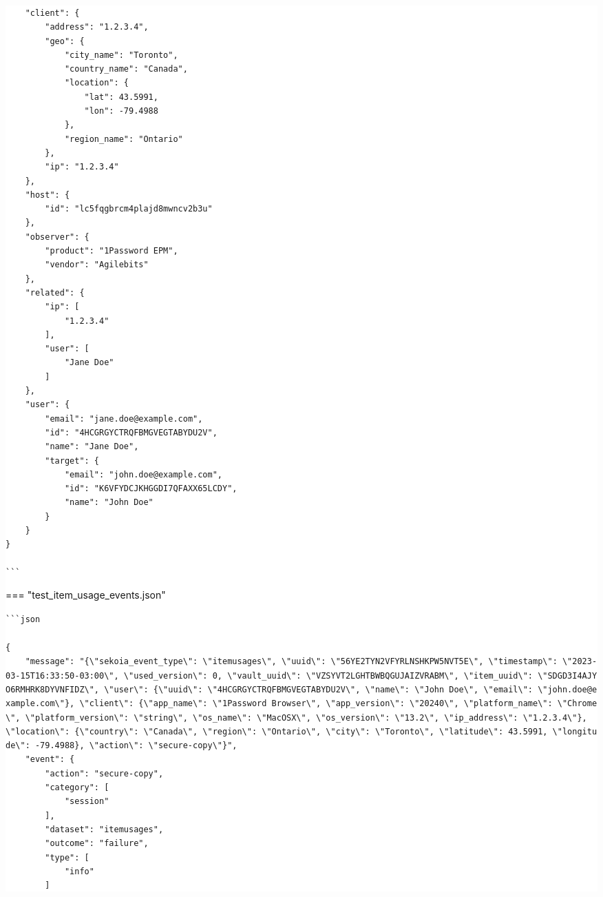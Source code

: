        "client": {
            "address": "1.2.3.4",
            "geo": {
                "city_name": "Toronto",
                "country_name": "Canada",
                "location": {
                    "lat": 43.5991,
                    "lon": -79.4988
                },
                "region_name": "Ontario"
            },
            "ip": "1.2.3.4"
        },
        "host": {
            "id": "lc5fqgbrcm4plajd8mwncv2b3u"
        },
        "observer": {
            "product": "1Password EPM",
            "vendor": "Agilebits"
        },
        "related": {
            "ip": [
                "1.2.3.4"
            ],
            "user": [
                "Jane Doe"
            ]
        },
        "user": {
            "email": "jane.doe@example.com",
            "id": "4HCGRGYCTRQFBMGVEGTABYDU2V",
            "name": "Jane Doe",
            "target": {
                "email": "john.doe@example.com",
                "id": "K6VFYDCJKHGGDI7QFAXX65LCDY",
                "name": "John Doe"
            }
        }
    }
    	
	```


=== "test_item_usage_events.json"

    ```json
	
    {
        "message": "{\"sekoia_event_type\": \"itemusages\", \"uuid\": \"56YE2TYN2VFYRLNSHKPW5NVT5E\", \"timestamp\": \"2023-03-15T16:33:50-03:00\", \"used_version\": 0, \"vault_uuid\": \"VZSYVT2LGHTBWBQGUJAIZVRABM\", \"item_uuid\": \"SDGD3I4AJYO6RMHRK8DYVNFIDZ\", \"user\": {\"uuid\": \"4HCGRGYCTRQFBMGVEGTABYDU2V\", \"name\": \"John Doe\", \"email\": \"john.doe@example.com\"}, \"client\": {\"app_name\": \"1Password Browser\", \"app_version\": \"20240\", \"platform_name\": \"Chrome\", \"platform_version\": \"string\", \"os_name\": \"MacOSX\", \"os_version\": \"13.2\", \"ip_address\": \"1.2.3.4\"}, \"location\": {\"country\": \"Canada\", \"region\": \"Ontario\", \"city\": \"Toronto\", \"latitude\": 43.5991, \"longitude\": -79.4988}, \"action\": \"secure-copy\"}",
        "event": {
            "action": "secure-copy",
            "category": [
                "session"
            ],
            "dataset": "itemusages",
            "outcome": "failure",
            "type": [
                "info"
            ]